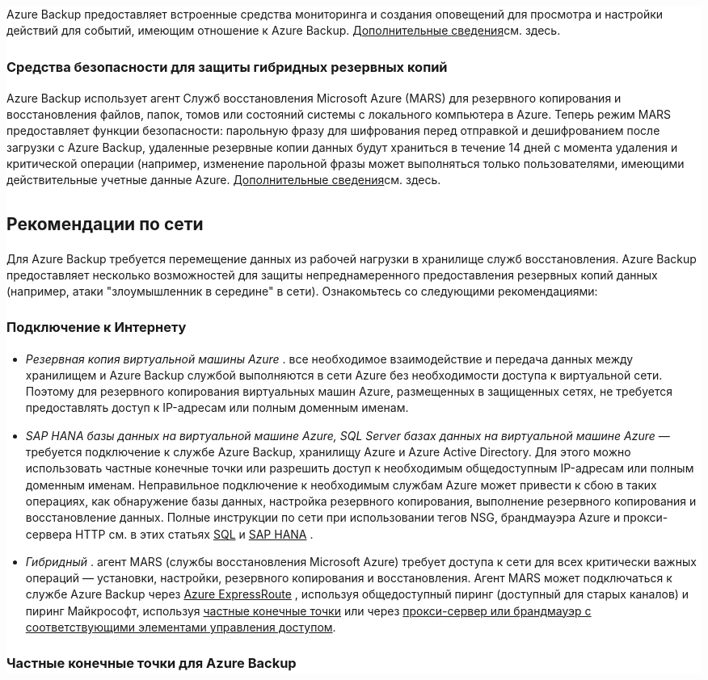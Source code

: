 Azure Backup предоставляет встроенные средства мониторинга и создания оповещений для просмотра и настройки действий для событий, имеющим отношение к Azure Backup. [Дополнительные сведения](security-overview.md#monitoring-and-alerts-of-suspicious-activity)см. здесь.

### <a name="security-features-to-help-protect-hybrid-backups"></a>Средства безопасности для защиты гибридных резервных копий

Azure Backup использует агент Служб восстановления Microsoft Azure (MARS) для резервного копирования и восстановления файлов, папок, томов или состояний системы с локального компьютера в Azure. Теперь режим MARS предоставляет функции безопасности: парольную фразу для шифрования перед отправкой и дешифрованием после загрузки с Azure Backup, удаленные резервные копии данных будут храниться в течение 14 дней с момента удаления и критической операции (например, изменение парольной фразы может выполняться только пользователями, имеющими действительные учетные данные Azure. [Дополнительные сведения](backup-azure-security-feature.md)см. здесь.

## <a name="network-considerations"></a>Рекомендации по сети

Для Azure Backup требуется перемещение данных из рабочей нагрузки в хранилище служб восстановления. Azure Backup предоставляет несколько возможностей для защиты непреднамеренного предоставления резервных копий данных (например, атаки "злоумышленник в середине" в сети). Ознакомьтесь со следующими рекомендациями:

### <a name="internet-connectivity"></a>Подключение к Интернету

* *Резервная копия виртуальной машины Azure* . все необходимое взаимодействие и передача данных между хранилищем и Azure Backup службой выполняются в сети Azure без необходимости доступа к виртуальной сети. Поэтому для резервного копирования виртуальных машин Azure, размещенных в защищенных сетях, не требуется предоставлять доступ к IP-адресам или полным доменным именам.

* *SAP HANA базы данных на виртуальной машине Azure, SQL Server базах данных на виртуальной машине Azure* — требуется подключение к службе Azure Backup, хранилищу Azure и Azure Active Directory. Для этого можно использовать частные конечные точки или разрешить доступ к необходимым общедоступным IP-адресам или полным доменным именам. Неправильное подключение к необходимым службам Azure может привести к сбою в таких операциях, как обнаружение базы данных, настройка резервного копирования, выполнение резервного копирования и восстановление данных. Полные инструкции по сети при использовании тегов NSG, брандмауэра Azure и прокси-сервера HTTP см. в этих статьях [SQL](backup-sql-server-database-azure-vms.md#establish-network-connectivity) и [SAP HANA](https://docs.microsoft.com/azure/backup/backup-azure-sap-hana-database#establish-network-connectivity) .

* *Гибридный* . агент MARS (службы восстановления Microsoft Azure) требует доступа к сети для всех критически важных операций — установки, настройки, резервного копирования и восстановления. Агент MARS может подключаться к службе Azure Backup через [Azure ExpressRoute](install-mars-agent.md#use-azure-expressroute) , используя общедоступный пиринг (доступный для старых каналов) и пиринг Майкрософт, используя [частные конечные точки](install-mars-agent.md#private-endpoints) или через [прокси-сервер или брандмауэр с соответствующими элементами управления доступом](install-mars-agent.md#verify-internet-access).

### <a name="private-endpoints-for-azure-backup"></a>Частные конечные точки для Azure Backup
